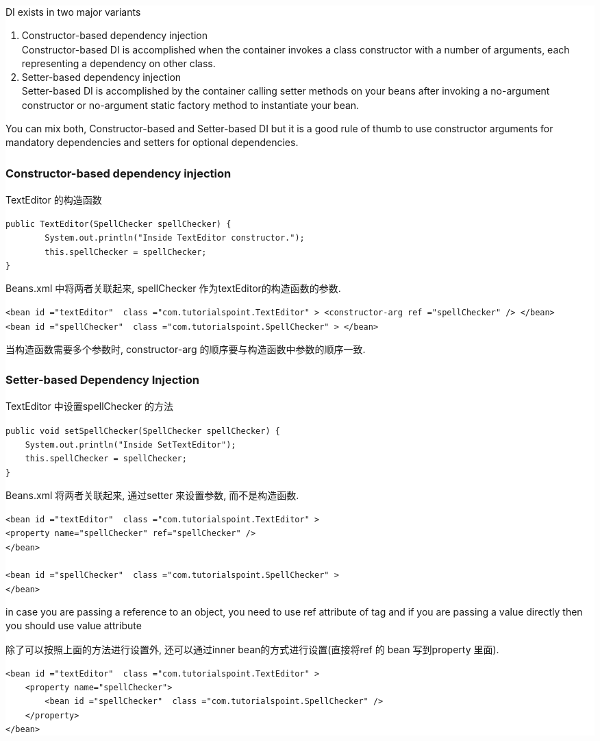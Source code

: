 DI exists in two major variants 

1. Constructor-based dependency injection  
Constructor-based DI is accomplished when the container invokes a class constructor with a number of arguments, each representing a dependency on other class.
2. Setter-based dependency injection  
Setter-based DI is accomplished by the container calling setter methods on your beans after invoking a no-argument constructor or no-argument static factory method to instantiate your bean.

You can mix both, Constructor-based and Setter-based DI but it is a good rule of thumb to use
constructor arguments for mandatory dependencies and setters for optional dependencies.

### Constructor-based dependency injection  
TextEditor 的构造函数
```
public TextEditor(SpellChecker spellChecker) {
		System.out.println("Inside TextEditor constructor.");
		this.spellChecker = spellChecker;
}
```
Beans.xml 中将两者关联起来, spellChecker 作为textEditor的构造函数的参数.
```
<bean id ="textEditor"  class ="com.tutorialspoint.TextEditor" > <constructor-arg ref ="spellChecker" /> </bean>
<bean id ="spellChecker"  class ="com.tutorialspoint.SpellChecker" > </bean>
```
当构造函数需要多个参数时, constructor-arg 的顺序要与构造函数中参数的顺序一致.

### Setter-based Dependency Injection
TextEditor 中设置spellChecker 的方法
```
public void setSpellChecker(SpellChecker spellChecker) {
	System.out.println("Inside SetTextEditor");
	this.spellChecker = spellChecker;
}
```
Beans.xml 将两者关联起来, 通过setter 来设置参数, 而不是构造函数.
```
<bean id ="textEditor"  class ="com.tutorialspoint.TextEditor" >
<property name="spellChecker" ref="spellChecker" />
</bean>

<bean id ="spellChecker"  class ="com.tutorialspoint.SpellChecker" >
</bean>
```
in case you are passing a reference to an object, you need to use ref attribute of <property> tag and 
if you are passing a value directly then you should use value attribute

除了可以按照上面的方法进行设置外, 还可以通过inner bean的方式进行设置(直接将ref 的 bean 写到property 里面).
```
<bean id ="textEditor"  class ="com.tutorialspoint.TextEditor" >
	<property name="spellChecker">
		<bean id ="spellChecker"  class ="com.tutorialspoint.SpellChecker" />
	</property>
</bean>
```

